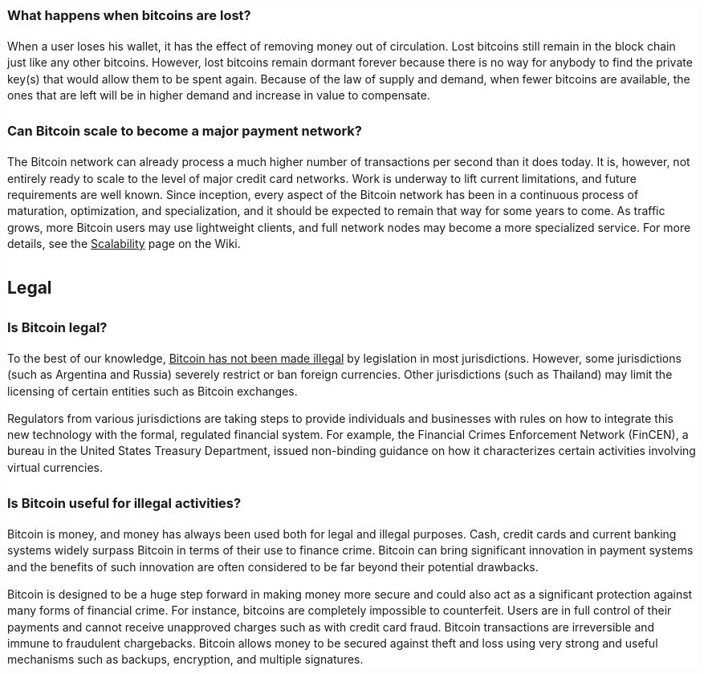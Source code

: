 ### What happens when bitcoins are lost?

When a user loses his wallet, it has the effect of removing money out of
circulation. Lost bitcoins still remain in the block chain just like any other
bitcoins. However, lost bitcoins remain dormant forever because there is no
way for anybody to find the private key(s) that would allow them to be spent
again. Because of the law of supply and demand, when fewer bitcoins are
available, the ones that are left will be in higher demand and increase in
value to compensate.

### Can Bitcoin scale to become a major payment network?

The Bitcoin network can already process a much higher number of transactions
per second than it does today. It is, however, not entirely ready to scale to
the level of major credit card networks. Work is underway to lift current
limitations, and future requirements are well known. Since inception, every
aspect of the Bitcoin network has been in a continuous process of maturation,
optimization, and specialization, and it should be expected to remain that way
for some years to come. As traffic grows, more Bitcoin users may use
lightweight clients, and full network nodes may become a more specialized
service. For more details, see the
[Scalability](https://en.bitcoin.it/wiki/Scalability) page on the Wiki.

## Legal

### Is Bitcoin legal?

To the best of our knowledge, [Bitcoin has not been made
illegal](https://en.wikipedia.org/wiki/Legality_of_bitcoin_by_country) by
legislation in most jurisdictions. However, some jurisdictions (such as
Argentina and Russia) severely restrict or ban foreign currencies. Other
jurisdictions (such as Thailand) may limit the licensing of certain entities
such as Bitcoin exchanges.

Regulators from various jurisdictions are taking steps to provide individuals
and businesses with rules on how to integrate this new technology with the
formal, regulated financial system. For example, the Financial Crimes
Enforcement Network (FinCEN), a bureau in the United States Treasury
Department, issued non-binding guidance on how it characterizes certain
activities involving virtual currencies.

### Is Bitcoin useful for illegal activities?

Bitcoin is money, and money has always been used both for legal and illegal
purposes. Cash, credit cards and current banking systems widely surpass
Bitcoin in terms of their use to finance crime. Bitcoin can bring significant
innovation in payment systems and the benefits of such innovation are often
considered to be far beyond their potential drawbacks.

Bitcoin is designed to be a huge step forward in making money more secure and
could also act as a significant protection against many forms of financial
crime. For instance, bitcoins are completely impossible to counterfeit. Users
are in full control of their payments and cannot receive unapproved charges
such as with credit card fraud. Bitcoin transactions are irreversible and
immune to fraudulent chargebacks. Bitcoin allows money to be secured against
theft and loss using very strong and useful mechanisms such as backups,
encryption, and multiple signatures.
